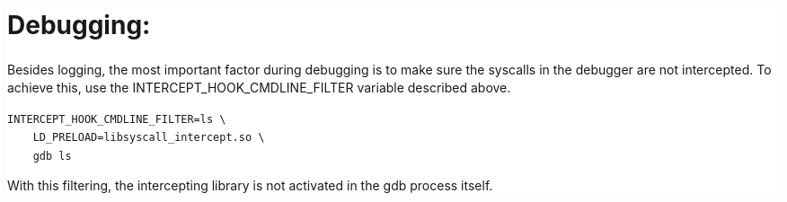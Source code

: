 # Debugging: #
Besides logging, the most important factor during debugging is to make
sure the syscalls in the debugger are not intercepted. To achieve this, use
the INTERCEPT_HOOK_CMDLINE_FILTER variable described above.

```
INTERCEPT_HOOK_CMDLINE_FILTER=ls \
	LD_PRELOAD=libsyscall_intercept.so \
	gdb ls
```

With this filtering, the intercepting library is not activated in the gdb
process itself.
